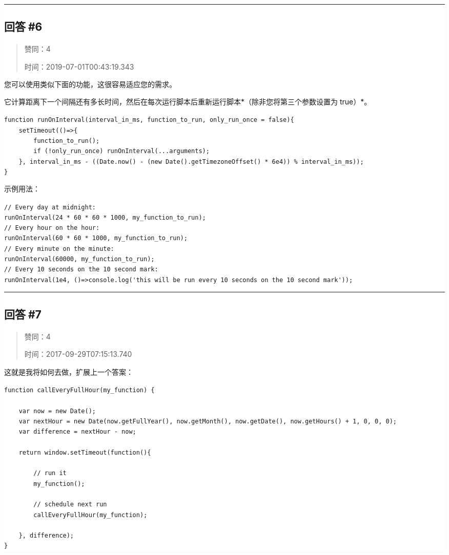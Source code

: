 * * *

## 回答 #6

> 赞同：4
> 
> 时间：2019-07-01T00:43:19.343

您可以使用类似下面的功能，这很容易适应您的需求。

它计算距离下一个间隔还有多长时间，然后在每次运行脚本后重新运行脚本*（除非您将第三个参数设置为 true）*。

```
function runOnInterval(interval_in_ms, function_to_run, only_run_once = false){
    setTimeout(()=>{
        function_to_run();
        if (!only_run_once) runOnInterval(...arguments);
    }, interval_in_ms - ((Date.now() - (new Date().getTimezoneOffset() * 6e4)) % interval_in_ms));
} 
```

示例用法：

```
// Every day at midnight:
runOnInterval(24 * 60 * 60 * 1000, my_function_to_run);
// Every hour on the hour:
runOnInterval(60 * 60 * 1000, my_function_to_run);
// Every minute on the minute:
runOnInterval(60000, my_function_to_run);
// Every 10 seconds on the 10 second mark:
runOnInterval(1e4, ()=>console.log('this will be run every 10 seconds on the 10 second mark')); 
```

* * *

## 回答 #7

> 赞同：4
> 
> 时间：2017-09-29T07:15:13.740

这就是我将如何去做，扩展上一个答案：

```
function callEveryFullHour(my_function) {

    var now = new Date();
    var nextHour = new Date(now.getFullYear(), now.getMonth(), now.getDate(), now.getHours() + 1, 0, 0, 0);
    var difference = nextHour - now;

    return window.setTimeout(function(){

        // run it
        my_function();

        // schedule next run
        callEveryFullHour(my_function);

    }, difference);
} 
```
